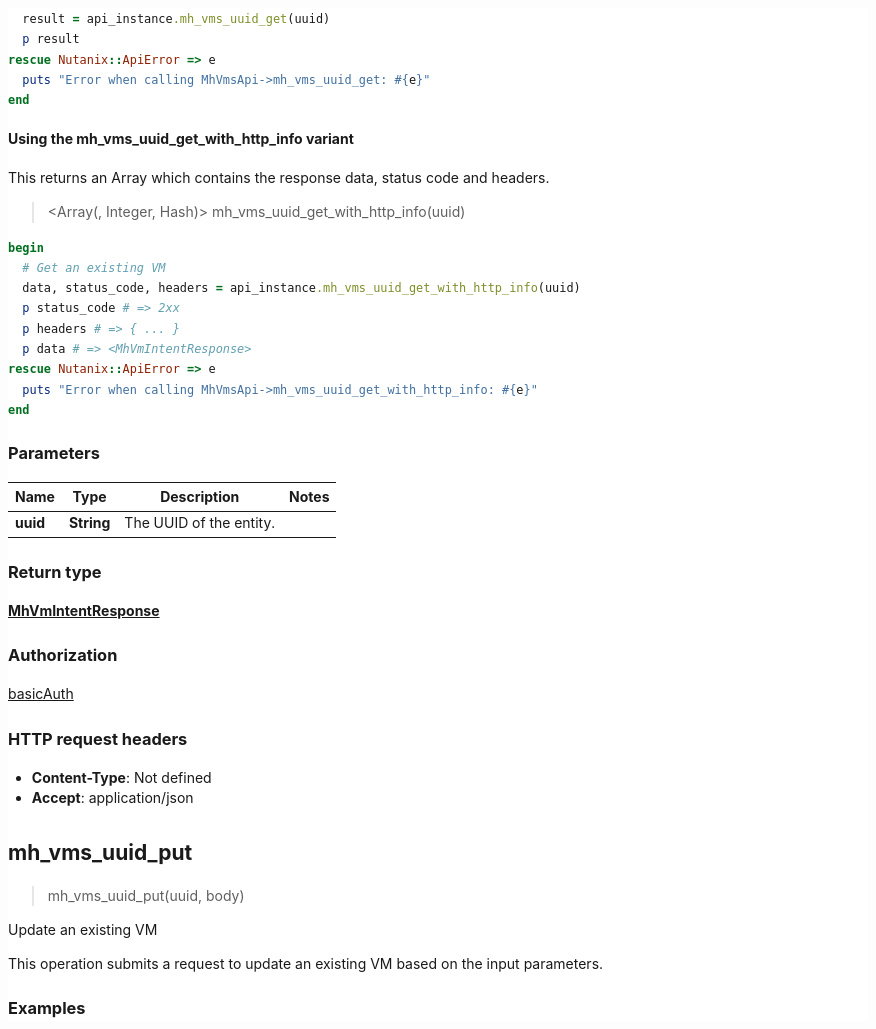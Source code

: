 ```ruby
  result = api_instance.mh_vms_uuid_get(uuid)
  p result
rescue Nutanix::ApiError => e
  puts "Error when calling MhVmsApi->mh_vms_uuid_get: #{e}"
end
```

#### Using the mh_vms_uuid_get_with_http_info variant

This returns an Array which contains the response data, status code and headers.

> <Array(<MhVmIntentResponse>, Integer, Hash)> mh_vms_uuid_get_with_http_info(uuid)

```ruby
begin
  # Get an existing VM
  data, status_code, headers = api_instance.mh_vms_uuid_get_with_http_info(uuid)
  p status_code # => 2xx
  p headers # => { ... }
  p data # => <MhVmIntentResponse>
rescue Nutanix::ApiError => e
  puts "Error when calling MhVmsApi->mh_vms_uuid_get_with_http_info: #{e}"
end
```

### Parameters

| Name | Type | Description | Notes |
| ---- | ---- | ----------- | ----- |
| **uuid** | **String** | The UUID of the entity. |  |

### Return type

[**MhVmIntentResponse**](MhVmIntentResponse.md)

### Authorization

[basicAuth](../README.md#basicAuth)

### HTTP request headers

- **Content-Type**: Not defined
- **Accept**: application/json


## mh_vms_uuid_put

> <MhVmIntentResponse> mh_vms_uuid_put(uuid, body)

Update an existing VM

This operation submits a request to update an existing VM based on the input parameters. 

### Examples
